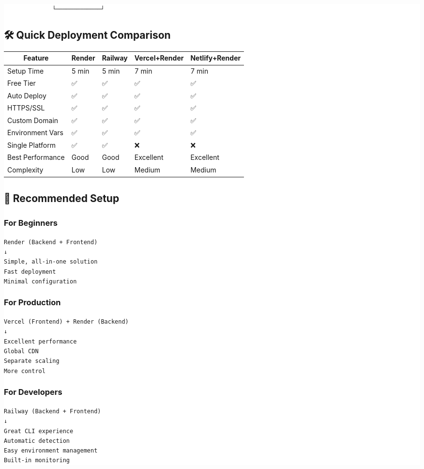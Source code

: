 ```
              └─────────────┘
```

## 🛠️ Quick Deployment Comparison

| Feature | Render | Railway | Vercel+Render | Netlify+Render |
|---------|--------|---------|---------------|----------------|
| Setup Time | 5 min | 5 min | 7 min | 7 min |
| Free Tier | ✅ | ✅ | ✅ | ✅ |
| Auto Deploy | ✅ | ✅ | ✅ | ✅ |
| HTTPS/SSL | ✅ | ✅ | ✅ | ✅ |
| Custom Domain | ✅ | ✅ | ✅ | ✅ |
| Environment Vars | ✅ | ✅ | ✅ | ✅ |
| Single Platform | ✅ | ✅ | ❌ | ❌ |
| Best Performance | Good | Good | Excellent | Excellent |
| Complexity | Low | Low | Medium | Medium |

## 🎯 Recommended Setup

### For Beginners
```
Render (Backend + Frontend)
↓
Simple, all-in-one solution
Fast deployment
Minimal configuration
```

### For Production
```
Vercel (Frontend) + Render (Backend)
↓
Excellent performance
Global CDN
Separate scaling
More control
```

### For Developers
```
Railway (Backend + Frontend)
↓
Great CLI experience
Automatic detection
Easy environment management
Built-in monitoring
```
